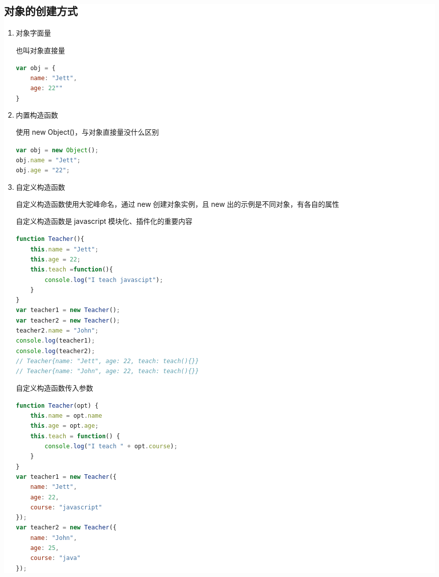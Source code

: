 ## 对象的创建方式

1. 对象字面量  

	也叫对象直接量

	```javascript
	var obj = {
		name: "Jett",
		age: 22""
	}
	```

2. 内置构造函数

	使用 new Object()，与对象直接量没什么区别

	```javascript
	var obj = new Object();
	obj.name = "Jett";
	obj.age = "22";
	```
	
3. 自定义构造函数

	自定义构造函数使用大驼峰命名，通过 new 创建对象实例，且 new 出的示例是不同对象，有各自的属性 
	
	自定义构造函数是 javascript 模块化、插件化的重要内容

	```javascript
	function Teacher(){
		this.name = "Jett";
		this.age = 22;
		this.teach =function(){
			console.log("I teach javascipt");
		}
	}
	var teacher1 = new Teacher();
	var teacher2 = new Teacher();
	teacher2.name = "John";
	console.log(teacher1);
	console.log(teacher2);
	// Teacher{name: "Jett", age: 22, teach: teach(){}}
	// Teacher{name: "John", age: 22, teach: teach(){}}
	```
	自定义构造函数传入参数

	```javascript
	function Teacher(opt) {
		this.name = opt.name
		this.age = opt.age;
		this.teach = function() {
			console.log("I teach " + opt.course);
		}
	}
	var teacher1 = new Teacher({
		name: "Jett",
		age: 22,
		course: "javascript"
	});
	var teacher2 = new Teacher({
		name: "John",
		age: 25,
		course: "java"
	});
	```
	